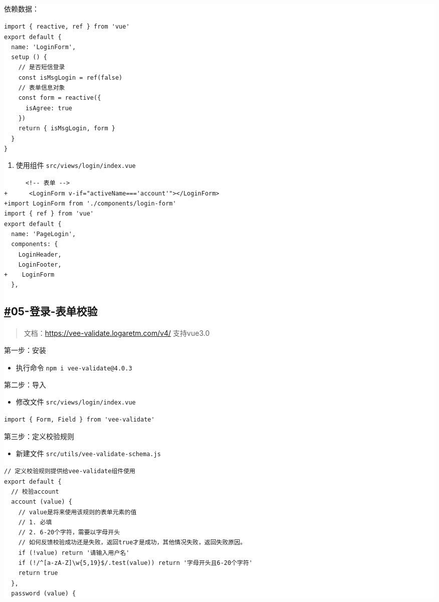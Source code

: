 依赖数据：

```
import { reactive, ref } from 'vue'
export default {
  name: 'LoginForm',
  setup () {
    // 是否短信登录
    const isMsgLogin = ref(false)
    // 表单信息对象
    const form = reactive({
      isAgree: true
    })
    return { isMsgLogin, form }
  }
}
```

1. 使用组件 `src/views/login/index.vue`

```
      <!-- 表单 -->
+      <LoginForm v-if="activeName==='account'"></LoginForm>
+import LoginForm from './components/login-form'
import { ref } from 'vue'
export default {
  name: 'PageLogin',
  components: {
    LoginHeader,
    LoginFooter,
+    LoginForm
  },
```

## [#](http://zhoushugang.gitee.io/erabbit-client-pc-document/guide/06-login.html#_05-%E7%99%BB%E5%BD%95-%E8%A1%A8%E5%8D%95%E6%A0%A1%E9%AA%8C)05-登录-表单校验

> 文档：https://vee-validate.logaretm.com/v4/ 支持vue3.0

第一步：安装

- 执行命令 `npm i vee-validate@4.0.3`

第二步：导入

- 修改文件 `src/views/login/index.vue`

```
import { Form, Field } from 'vee-validate'
```

第三步：定义校验规则

- 新建文件 `src/utils/vee-validate-schema.js`

```
// 定义校验规则提供给vee-validate组件使用
export default {
  // 校验account
  account (value) {
    // value是将来使用该规则的表单元素的值
    // 1. 必填
    // 2. 6-20个字符，需要以字母开头
    // 如何反馈校验成功还是失败，返回true才是成功，其他情况失败，返回失败原因。
    if (!value) return '请输入用户名'
    if (!/^[a-zA-Z]\w{5,19}$/.test(value)) return '字母开头且6-20个字符'
    return true
  },
  password (value) {
```
